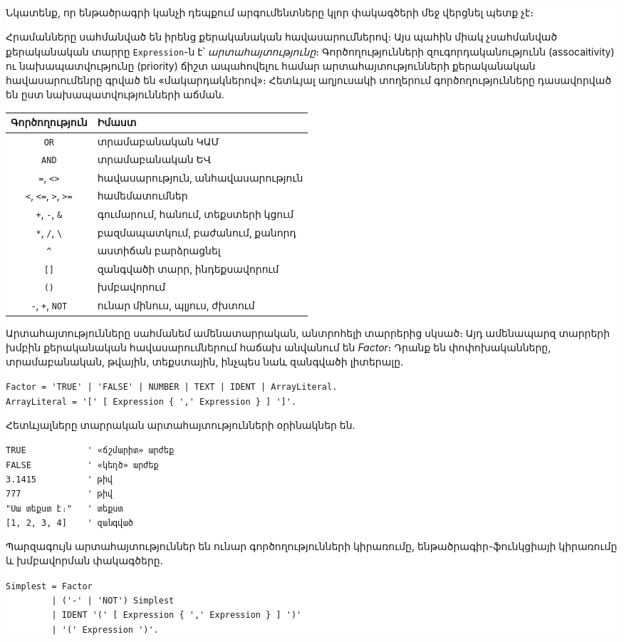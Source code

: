 Նկատենք, որ ենթածրագրի կանչի դեպքում արգումենտները կլոր փակագծերի մեջ վերցնել պետք չէ։

Հրամանները սահմանված են իրենց քերականական հավասարումներով։ Այս պահին միակ չսահմանված քերականական տարրը `Expression`-ն է՝ _արտահայտությունը_։ Գործողությունների զուգորդականությունն (assocaitivity) ու նախապատվությունը (priority) ճիշտ ապահովելու համար արտահայտությունների քերականական հավասարումենրը գրված են «մակարդակներով»։ Հետևյալ աղյուսակի տողերում գործողությունները դասավորված են ըստ նախապատվությունների աճման.

| Գործողություն          | Իմաստ |
| :-------------------: | :--- | 
| `OR`                  | տրամաբանական ԿԱՄ |
| `AND`                 | տրամաբանական ԵՎ |
| `=`, `<>`             | հավասարություն, անհավասարություն |
| `<`,  `<=`, `>`, `>=` | համեմատումներ |
| `+`, `-`, `&`         | գումարում, հանում, տեքստերի կցում |
| `*`, `/`, `\`         | բազմապատկում, բաժանում, քանորդ |
| `^`                   | աստիճան բարձրացնել |
| `[]`                  | զանգվածի տարր, ինդեքսավորում |
| `()`                  | խմբավորում |
| `-`, `+`, `NOT`       | ունար մինուս, պլյուս, ժխտում |


Արտահայտությունները սահմանեմ ամենատարրական, անտրոհելի տարրերից սկսած։ Այդ ամենապարզ տարրերի խմբին քերականական հավասարումներում հաճախ անվանում են _Factor_։ Դրանք են փոփոխականները, տրամաբանական, թվային, տեքստային, ինչպես նաև զանգվածի լիտերալը.

```
Factor = 'TRUE' | 'FALSE' | NUMBER | TEXT | IDENT | ArrayLiteral.
ArrayLiteral = '[' [ Expression { ',' Expression } ] ']'.
```

Հետևյալները տարրական արտահայտությունների օրինակներ են.

```Basic
TRUE            ' «ճշմարիտ» արժեք
FALSE           ' «կեղծ» արժեք
3.1415          ' թիվ
777             ' թիվ 
"Սա տեքստ է։"   ' տեքստ
[1, 2, 3, 4]    ' զանգված
```

Պարզագույն արտահայտություններ են ունար գործողությունների կիրառումը, ենթածրագիր-ֆունկցիայի կիրառումը և խմբավորման փակագծերը.

```
Simplest = Factor 
         | ('-' | 'NOT') Simplest
         | IDENT '(' [ Expression { ',' Expression } ] ')' 
         | '(' Expression ')'.
```
